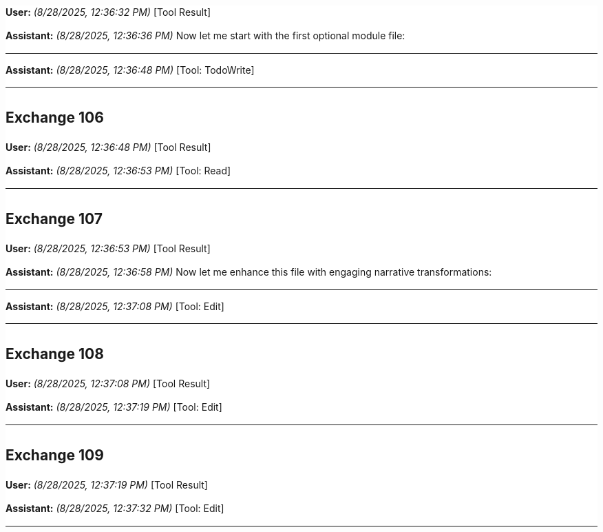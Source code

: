 **User:** *(8/28/2025, 12:36:32 PM)*
[Tool Result]

**Assistant:** *(8/28/2025, 12:36:36 PM)*
Now let me start with the first optional module file:

---

**Assistant:** *(8/28/2025, 12:36:48 PM)*
[Tool: TodoWrite]

---

## Exchange 106

**User:** *(8/28/2025, 12:36:48 PM)*
[Tool Result]

**Assistant:** *(8/28/2025, 12:36:53 PM)*
[Tool: Read]

---

## Exchange 107

**User:** *(8/28/2025, 12:36:53 PM)*
[Tool Result]

**Assistant:** *(8/28/2025, 12:36:58 PM)*
Now let me enhance this file with engaging narrative transformations:

---

**Assistant:** *(8/28/2025, 12:37:08 PM)*
[Tool: Edit]

---

## Exchange 108

**User:** *(8/28/2025, 12:37:08 PM)*
[Tool Result]

**Assistant:** *(8/28/2025, 12:37:19 PM)*
[Tool: Edit]

---

## Exchange 109

**User:** *(8/28/2025, 12:37:19 PM)*
[Tool Result]

**Assistant:** *(8/28/2025, 12:37:32 PM)*
[Tool: Edit]

---
